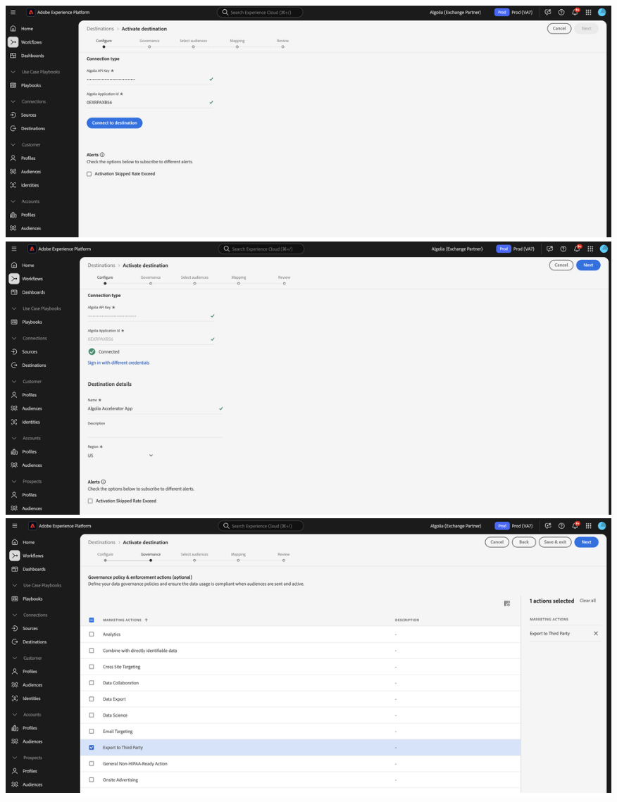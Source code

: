 ![Adobe Target v2 extension](../../assets/catalog/personalization/algolia-user-segments/connection.png)
![Adobe Target v2 extension](../../assets/catalog/personalization/algolia-user-segments/account.png)
![Adobe Target v2 extension](../../assets/catalog/personalization/algolia-user-segments/governance.png)